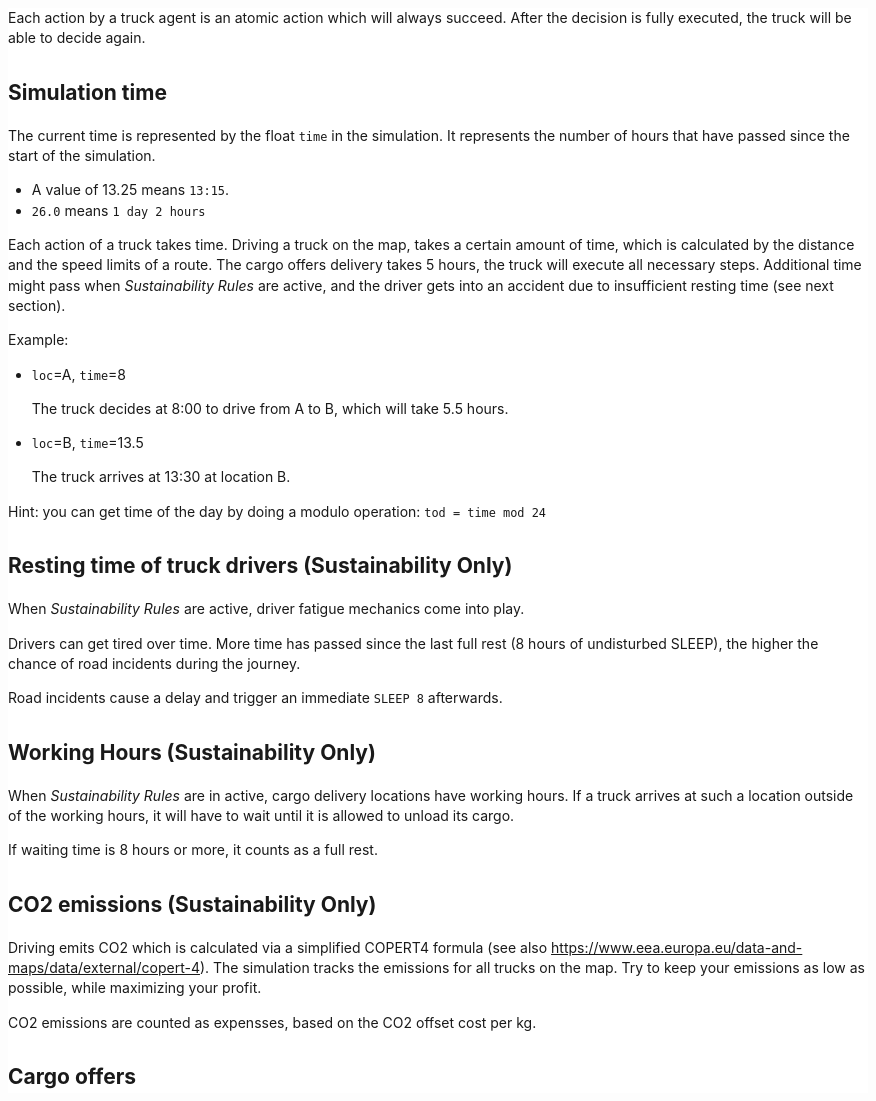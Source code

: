 Each action by a truck agent is an atomic action which will always succeed. After the decision is fully executed, the truck will be able to decide again.

## Simulation time
The current time is represented by the float `time` in the simulation. It represents the number of hours that have passed since the start of the simulation. 

- A value of 13.25 means `13:15`. 
- `26.0` means `1 day 2 hours`

Each action of a truck takes time. Driving a truck on the map, takes a certain amount of time, which is calculated by the distance and the speed limits of a route. The cargo offers delivery takes 5 hours, the truck will execute all necessary steps. Additional time might pass when _Sustainability Rules_ are active, and the driver gets into an accident due to insufficient resting time (see next section).

Example: 
- `loc`=A, `time`=8 
  
  The truck decides at 8:00 to drive from A to B, which will take 5.5 hours.

- `loc`=B, `time`=13.5

  The truck arrives at 13:30 at location B.

Hint: you can get time of the day by doing a modulo operation: `tod = time mod 24`


## Resting time of truck drivers (Sustainability Only)

When _Sustainability Rules_ are active, driver fatigue mechanics come into play. 

Drivers can get tired over time. More time has passed since the last full rest (8 hours of undisturbed SLEEP), the higher the chance of road incidents during the journey. 

Road incidents cause a delay and trigger an immediate `SLEEP 8` afterwards.

## Working Hours (Sustainability Only)

When _Sustainability Rules_ are in active, cargo delivery locations have working hours. If a truck arrives at such a location outside of the working hours, it will have to wait until it is allowed to unload its cargo.

If waiting time is 8 hours or more, it counts as a full rest.


## CO2 emissions (Sustainability Only)
Driving emits CO2 which is calculated via a simplified COPERT4 formula (see also https://www.eea.europa.eu/data-and-maps/data/external/copert-4). The simulation tracks the emissions for all trucks on the map. Try to keep your emissions as low as possible, while maximizing your profit.

CO2 emissions are counted as expensses, based on the CO2 offset cost per kg.

## Cargo offers
